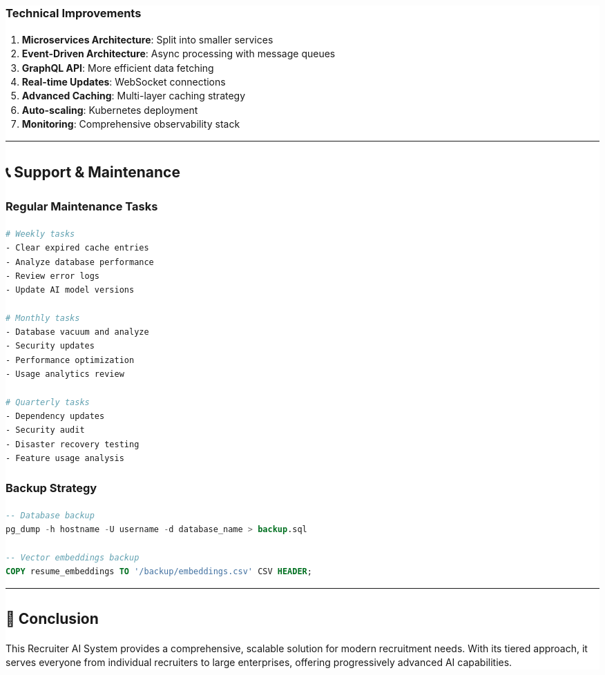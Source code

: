 ### **Technical Improvements**
1. **Microservices Architecture**: Split into smaller services
2. **Event-Driven Architecture**: Async processing with message queues
3. **GraphQL API**: More efficient data fetching
4. **Real-time Updates**: WebSocket connections
5. **Advanced Caching**: Multi-layer caching strategy
6. **Auto-scaling**: Kubernetes deployment
7. **Monitoring**: Comprehensive observability stack

---

## 📞 **Support & Maintenance**

### **Regular Maintenance Tasks**
```bash
# Weekly tasks
- Clear expired cache entries
- Analyze database performance
- Review error logs
- Update AI model versions

# Monthly tasks
- Database vacuum and analyze
- Security updates
- Performance optimization
- Usage analytics review

# Quarterly tasks
- Dependency updates
- Security audit
- Disaster recovery testing
- Feature usage analysis
```

### **Backup Strategy**
```sql
-- Database backup
pg_dump -h hostname -U username -d database_name > backup.sql

-- Vector embeddings backup
COPY resume_embeddings TO '/backup/embeddings.csv' CSV HEADER;
```

---

## 📝 **Conclusion**

This Recruiter AI System provides a comprehensive, scalable solution for modern recruitment needs. With its tiered approach, it serves everyone from individual recruiters to large enterprises, offering progressively advanced AI capabilities.

